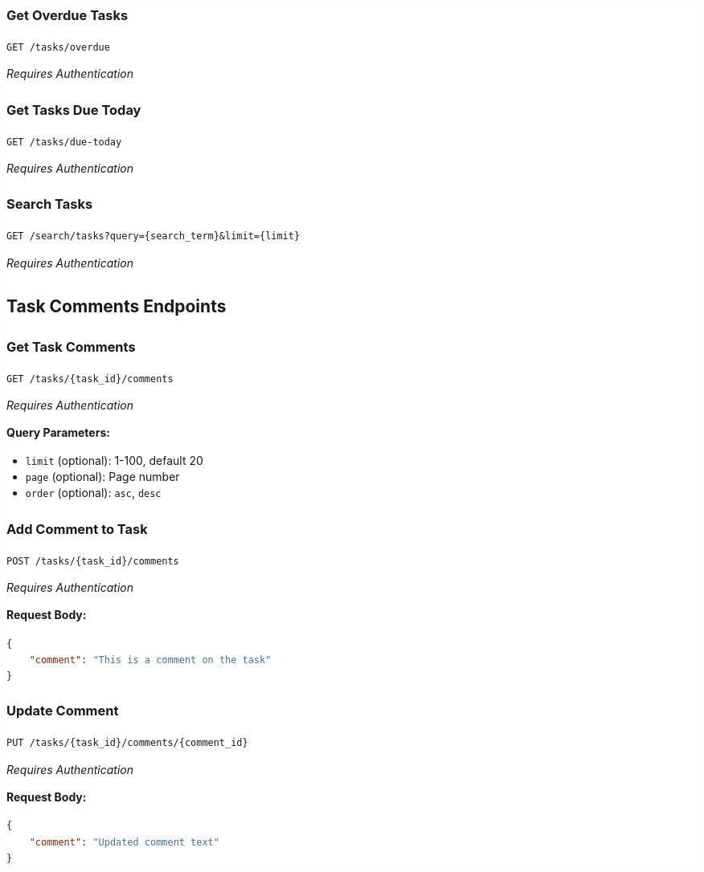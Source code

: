 
### Get Overdue Tasks
```
GET /tasks/overdue
```
*Requires Authentication*

### Get Tasks Due Today
```
GET /tasks/due-today
```
*Requires Authentication*

### Search Tasks
```
GET /search/tasks?query={search_term}&limit={limit}
```
*Requires Authentication*

## Task Comments Endpoints

### Get Task Comments
```
GET /tasks/{task_id}/comments
```
*Requires Authentication*

**Query Parameters:**
- `limit` (optional): 1-100, default 20
- `page` (optional): Page number
- `order` (optional): `asc`, `desc`

### Add Comment to Task
```
POST /tasks/{task_id}/comments
```
*Requires Authentication*

**Request Body:**
```json
{
    "comment": "This is a comment on the task"
}
```

### Update Comment
```
PUT /tasks/{task_id}/comments/{comment_id}
```
*Requires Authentication*

**Request Body:**
```json
{
    "comment": "Updated comment text"
}
```
